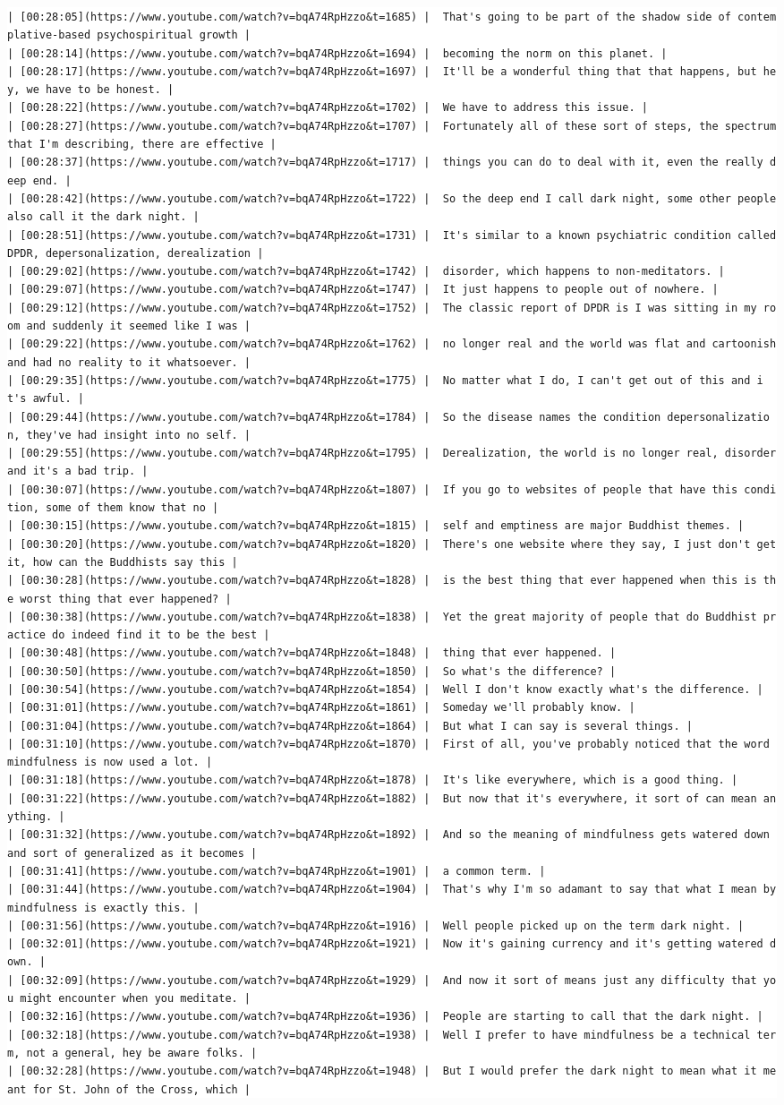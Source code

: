     | [00:28:05](https://www.youtube.com/watch?v=bqA74RpHzzo&t=1685) |  That's going to be part of the shadow side of contemplative-based psychospiritual growth |
    | [00:28:14](https://www.youtube.com/watch?v=bqA74RpHzzo&t=1694) |  becoming the norm on this planet. |
    | [00:28:17](https://www.youtube.com/watch?v=bqA74RpHzzo&t=1697) |  It'll be a wonderful thing that that happens, but hey, we have to be honest. |
    | [00:28:22](https://www.youtube.com/watch?v=bqA74RpHzzo&t=1702) |  We have to address this issue. |
    | [00:28:27](https://www.youtube.com/watch?v=bqA74RpHzzo&t=1707) |  Fortunately all of these sort of steps, the spectrum that I'm describing, there are effective |
    | [00:28:37](https://www.youtube.com/watch?v=bqA74RpHzzo&t=1717) |  things you can do to deal with it, even the really deep end. |
    | [00:28:42](https://www.youtube.com/watch?v=bqA74RpHzzo&t=1722) |  So the deep end I call dark night, some other people also call it the dark night. |
    | [00:28:51](https://www.youtube.com/watch?v=bqA74RpHzzo&t=1731) |  It's similar to a known psychiatric condition called DPDR, depersonalization, derealization |
    | [00:29:02](https://www.youtube.com/watch?v=bqA74RpHzzo&t=1742) |  disorder, which happens to non-meditators. |
    | [00:29:07](https://www.youtube.com/watch?v=bqA74RpHzzo&t=1747) |  It just happens to people out of nowhere. |
    | [00:29:12](https://www.youtube.com/watch?v=bqA74RpHzzo&t=1752) |  The classic report of DPDR is I was sitting in my room and suddenly it seemed like I was |
    | [00:29:22](https://www.youtube.com/watch?v=bqA74RpHzzo&t=1762) |  no longer real and the world was flat and cartoonish and had no reality to it whatsoever. |
    | [00:29:35](https://www.youtube.com/watch?v=bqA74RpHzzo&t=1775) |  No matter what I do, I can't get out of this and it's awful. |
    | [00:29:44](https://www.youtube.com/watch?v=bqA74RpHzzo&t=1784) |  So the disease names the condition depersonalization, they've had insight into no self. |
    | [00:29:55](https://www.youtube.com/watch?v=bqA74RpHzzo&t=1795) |  Derealization, the world is no longer real, disorder and it's a bad trip. |
    | [00:30:07](https://www.youtube.com/watch?v=bqA74RpHzzo&t=1807) |  If you go to websites of people that have this condition, some of them know that no |
    | [00:30:15](https://www.youtube.com/watch?v=bqA74RpHzzo&t=1815) |  self and emptiness are major Buddhist themes. |
    | [00:30:20](https://www.youtube.com/watch?v=bqA74RpHzzo&t=1820) |  There's one website where they say, I just don't get it, how can the Buddhists say this |
    | [00:30:28](https://www.youtube.com/watch?v=bqA74RpHzzo&t=1828) |  is the best thing that ever happened when this is the worst thing that ever happened? |
    | [00:30:38](https://www.youtube.com/watch?v=bqA74RpHzzo&t=1838) |  Yet the great majority of people that do Buddhist practice do indeed find it to be the best |
    | [00:30:48](https://www.youtube.com/watch?v=bqA74RpHzzo&t=1848) |  thing that ever happened. |
    | [00:30:50](https://www.youtube.com/watch?v=bqA74RpHzzo&t=1850) |  So what's the difference? |
    | [00:30:54](https://www.youtube.com/watch?v=bqA74RpHzzo&t=1854) |  Well I don't know exactly what's the difference. |
    | [00:31:01](https://www.youtube.com/watch?v=bqA74RpHzzo&t=1861) |  Someday we'll probably know. |
    | [00:31:04](https://www.youtube.com/watch?v=bqA74RpHzzo&t=1864) |  But what I can say is several things. |
    | [00:31:10](https://www.youtube.com/watch?v=bqA74RpHzzo&t=1870) |  First of all, you've probably noticed that the word mindfulness is now used a lot. |
    | [00:31:18](https://www.youtube.com/watch?v=bqA74RpHzzo&t=1878) |  It's like everywhere, which is a good thing. |
    | [00:31:22](https://www.youtube.com/watch?v=bqA74RpHzzo&t=1882) |  But now that it's everywhere, it sort of can mean anything. |
    | [00:31:32](https://www.youtube.com/watch?v=bqA74RpHzzo&t=1892) |  And so the meaning of mindfulness gets watered down and sort of generalized as it becomes |
    | [00:31:41](https://www.youtube.com/watch?v=bqA74RpHzzo&t=1901) |  a common term. |
    | [00:31:44](https://www.youtube.com/watch?v=bqA74RpHzzo&t=1904) |  That's why I'm so adamant to say that what I mean by mindfulness is exactly this. |
    | [00:31:56](https://www.youtube.com/watch?v=bqA74RpHzzo&t=1916) |  Well people picked up on the term dark night. |
    | [00:32:01](https://www.youtube.com/watch?v=bqA74RpHzzo&t=1921) |  Now it's gaining currency and it's getting watered down. |
    | [00:32:09](https://www.youtube.com/watch?v=bqA74RpHzzo&t=1929) |  And now it sort of means just any difficulty that you might encounter when you meditate. |
    | [00:32:16](https://www.youtube.com/watch?v=bqA74RpHzzo&t=1936) |  People are starting to call that the dark night. |
    | [00:32:18](https://www.youtube.com/watch?v=bqA74RpHzzo&t=1938) |  Well I prefer to have mindfulness be a technical term, not a general, hey be aware folks. |
    | [00:32:28](https://www.youtube.com/watch?v=bqA74RpHzzo&t=1948) |  But I would prefer the dark night to mean what it meant for St. John of the Cross, which |
